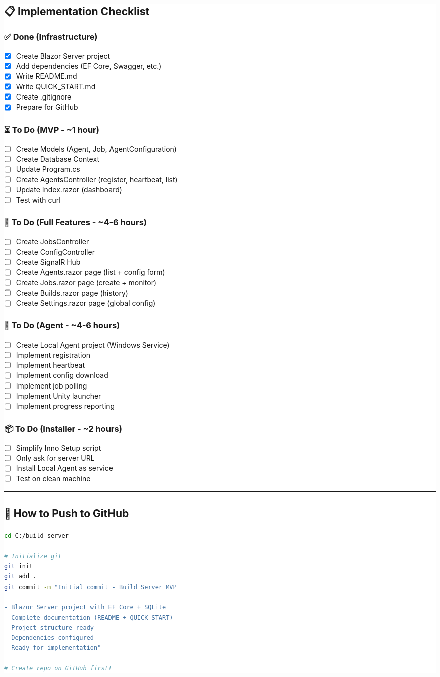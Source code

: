 
## 📋 Implementation Checklist

### ✅ Done (Infrastructure)
- [x] Create Blazor Server project
- [x] Add dependencies (EF Core, Swagger, etc.)
- [x] Write README.md
- [x] Write QUICK_START.md
- [x] Create .gitignore
- [x] Prepare for GitHub

### ⏳ To Do (MVP - ~1 hour)
- [ ] Create Models (Agent, Job, AgentConfiguration)
- [ ] Create Database Context
- [ ] Update Program.cs
- [ ] Create AgentsController (register, heartbeat, list)
- [ ] Update Index.razor (dashboard)
- [ ] Test with curl

### 🚀 To Do (Full Features - ~4-6 hours)
- [ ] Create JobsController
- [ ] Create ConfigController
- [ ] Create SignalR Hub
- [ ] Create Agents.razor page (list + config form)
- [ ] Create Jobs.razor page (create + monitor)
- [ ] Create Builds.razor page (history)
- [ ] Create Settings.razor page (global config)

### 🔧 To Do (Agent - ~4-6 hours)
- [ ] Create Local Agent project (Windows Service)
- [ ] Implement registration
- [ ] Implement heartbeat
- [ ] Implement config download
- [ ] Implement job polling
- [ ] Implement Unity launcher
- [ ] Implement progress reporting

### 📦 To Do (Installer - ~2 hours)
- [ ] Simplify Inno Setup script
- [ ] Only ask for server URL
- [ ] Install Local Agent as service
- [ ] Test on clean machine

---

## 🚀 How to Push to GitHub

```bash
cd C:/build-server

# Initialize git
git init
git add .
git commit -m "Initial commit - Build Server MVP

- Blazor Server project with EF Core + SQLite
- Complete documentation (README + QUICK_START)
- Project structure ready
- Dependencies configured
- Ready for implementation"

# Create repo on GitHub first!
```